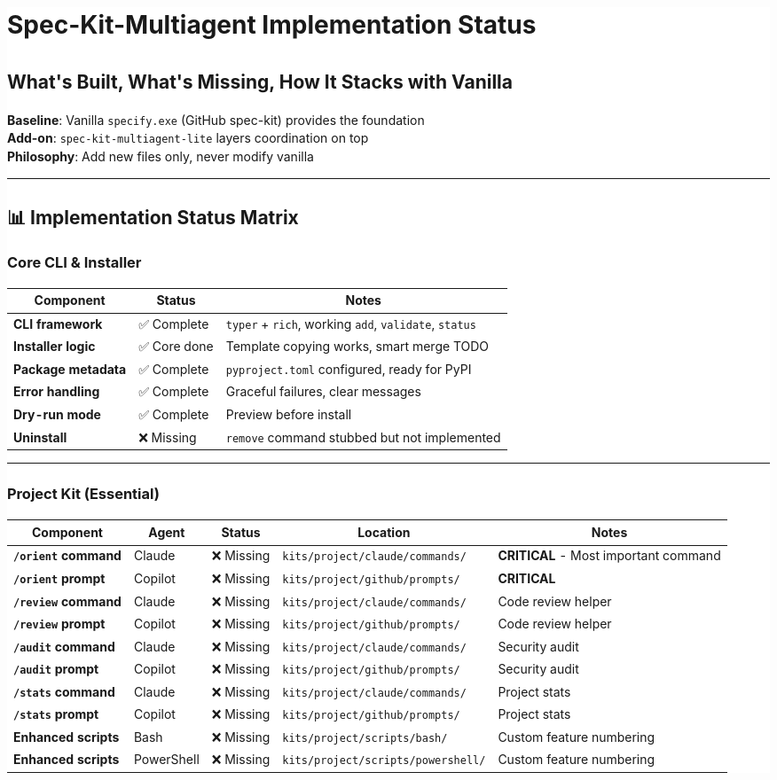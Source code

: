 # Spec-Kit-Multiagent Implementation Status
## What's Built, What's Missing, How It Stacks with Vanilla

**Baseline**: Vanilla `specify.exe` (GitHub spec-kit) provides the foundation  
**Add-on**: `spec-kit-multiagent-lite` layers coordination on top  
**Philosophy**: Add new files only, never modify vanilla

---

## 📊 Implementation Status Matrix

### Core CLI & Installer

| Component | Status | Notes |
|-----------|--------|-------|
| **CLI framework** | ✅ Complete | `typer` + `rich`, working `add`, `validate`, `status` |
| **Installer logic** | ✅ Core done | Template copying works, smart merge TODO |
| **Package metadata** | ✅ Complete | `pyproject.toml` configured, ready for PyPI |
| **Error handling** | ✅ Complete | Graceful failures, clear messages |
| **Dry-run mode** | ✅ Complete | Preview before install |
| **Uninstall** | ❌ Missing | `remove` command stubbed but not implemented |

---

### Project Kit (Essential)

| Component | Agent | Status | Location | Notes |
|-----------|-------|--------|----------|-------|
| **`/orient` command** | Claude | ❌ Missing | `kits/project/claude/commands/` | **CRITICAL** - Most important command |
| **`/orient` prompt** | Copilot | ❌ Missing | `kits/project/github/prompts/` | **CRITICAL** |
| **`/review` command** | Claude | ❌ Missing | `kits/project/claude/commands/` | Code review helper |
| **`/review` prompt** | Copilot | ❌ Missing | `kits/project/github/prompts/` | Code review helper |
| **`/audit` command** | Claude | ❌ Missing | `kits/project/claude/commands/` | Security audit |
| **`/audit` prompt** | Copilot | ❌ Missing | `kits/project/github/prompts/` | Security audit |
| **`/stats` command** | Claude | ❌ Missing | `kits/project/claude/commands/` | Project stats |
| **`/stats` prompt** | Copilot | ❌ Missing | `kits/project/github/prompts/` | Project stats |
| **Enhanced scripts** | Bash | ❌ Missing | `kits/project/scripts/bash/` | Custom feature numbering |
| **Enhanced scripts** | PowerShell | ❌ Missing | `kits/project/scripts/powershell/` | Custom feature numbering |

